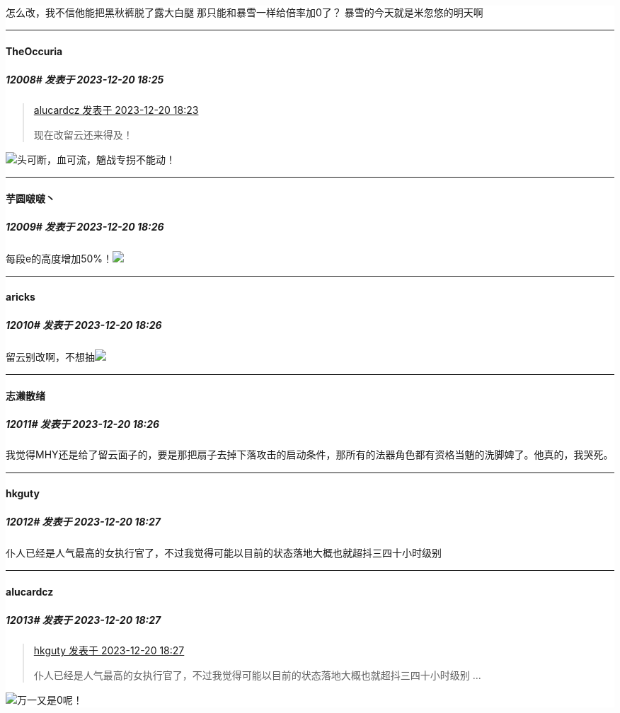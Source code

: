 怎么改，我不信他能把黑秋裤脱了露大白腿
那只能和暴雪一样给倍率加0了？
暴雪的今天就是米忽悠的明天啊

*****

####  TheOccuria  
##### 12008#       发表于 2023-12-20 18:25

<blockquote><a href="httphttps://bbs.saraba1st.com/2b/forum.php?mod=redirect&amp;goto=findpost&amp;pid=63389543&amp;ptid=2159692" target="_blank">alucardcz 发表于 2023-12-20 18:23</a>

现在改留云还来得及！</blockquote>
<img src="https://static.saraba1st.com/image/smiley/face2017/067.png" referrerpolicy="no-referrer">头可断，血可流，魈战专拐不能动！

*****

####  芋圆啵啵丶  
##### 12009#       发表于 2023-12-20 18:26

每段e的高度增加50%！<img src="https://static.saraba1st.com/image/smiley/face2017/067.png" referrerpolicy="no-referrer">

*****

####  aricks  
##### 12010#       发表于 2023-12-20 18:26

留云别改啊，不想抽<img src="https://static.saraba1st.com/image/smiley/face2017/008.png" referrerpolicy="no-referrer">

*****

####  志濑散绪  
##### 12011#       发表于 2023-12-20 18:26

我觉得MHY还是给了留云面子的，要是那把扇子去掉下落攻击的启动条件，那所有的法器角色都有资格当魈的洗脚婢了。他真的，我哭死。

*****

####  hkguty  
##### 12012#       发表于 2023-12-20 18:27

仆人已经是人气最高的女执行官了，不过我觉得可能以目前的状态落地大概也就超抖三四十小时级别

*****

####  alucardcz  
##### 12013#       发表于 2023-12-20 18:27

<blockquote><a href="httphttps://bbs.saraba1st.com/2b/forum.php?mod=redirect&amp;goto=findpost&amp;pid=63389583&amp;ptid=2159692" target="_blank">hkguty 发表于 2023-12-20 18:27</a>

仆人已经是人气最高的女执行官了，不过我觉得可能以目前的状态落地大概也就超抖三四十小时级别 ...</blockquote>
<img src="https://static.saraba1st.com/image/smiley/face2017/067.png" referrerpolicy="no-referrer">万一又是0呢！
